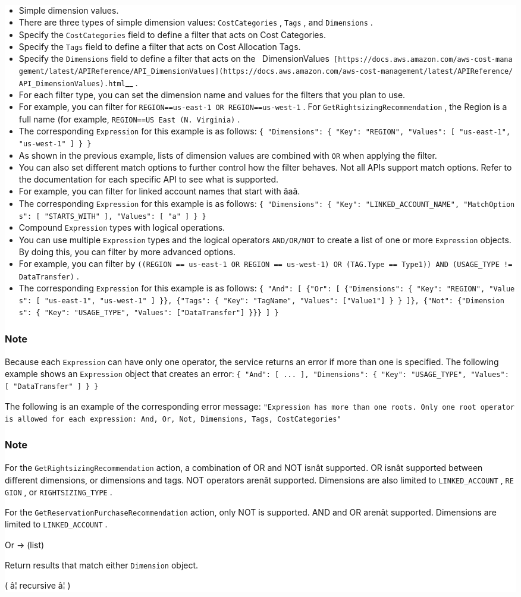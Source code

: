 - Simple dimension values.
- There are three types of simple dimension values: `CostCategories` , `Tags` , and `Dimensions` .
- Specify the `CostCategories` field to define a filter that acts on Cost Categories.
- Specify the `Tags` field to define a filter that acts on Cost Allocation Tags.
- Specify the `Dimensions` field to define a filter that acts on the ` `DimensionValues` [https://docs.aws.amazon.com/aws-cost-management/latest/APIReference/API_DimensionValues](https://docs.aws.amazon.com/aws-cost-management/latest/APIReference/API_DimensionValues).html`__ .
- For each filter type, you can set the dimension name and values for the filters that you plan to use.
- For example, you can filter for `REGION==us-east-1 OR REGION==us-west-1` . For `GetRightsizingRecommendation` , the Region is a full name (for example, `REGION==US East (N. Virginia)` .
- The corresponding `Expression` for this example is as follows: `{ "Dimensions": { "Key": "REGION", "Values": [ "us-east-1", "us-west-1" ] } }`
- As shown in the previous example, lists of dimension values are combined with `OR` when applying the filter.
- You can also set different match options to further control how the filter behaves. Not all APIs support match options. Refer to the documentation for each specific API to see what is supported.
- For example, you can filter for linked account names that start with âaâ.
- The corresponding `Expression` for this example is as follows: `{ "Dimensions": { "Key": "LINKED_ACCOUNT_NAME", "MatchOptions": [ "STARTS_WITH" ], "Values": [ "a" ] } }`
- Compound `Expression` types with logical operations.
- You can use multiple `Expression` types and the logical operators `AND/OR/NOT` to create a list of one or more `Expression` objects. By doing this, you can filter by more advanced options.
- For example, you can filter by `((REGION == us-east-1 OR REGION == us-west-1) OR (TAG.Type == Type1)) AND (USAGE_TYPE != DataTransfer)` .
- The corresponding `Expression` for this example is as follows: `{ "And": [ {"Or": [ {"Dimensions": { "Key": "REGION", "Values": [ "us-east-1", "us-west-1" ] }}, {"Tags": { "Key": "TagName", "Values": ["Value1"] } } ]}, {"Not": {"Dimensions": { "Key": "USAGE_TYPE", "Values": ["DataTransfer"] }}} ] }`

### Note

Because each `Expression` can have only one operator, the service returns an error if more than one is specified. The following example shows an `Expression` object that creates an error: `{ "And": [ ... ], "Dimensions": { "Key": "USAGE_TYPE", "Values": [ "DataTransfer" ] } }`

The following is an example of the corresponding error message: `"Expression has more than one roots. Only one root operator is allowed for each expression: And, Or, Not, Dimensions, Tags, CostCategories"`

### Note

For the `GetRightsizingRecommendation` action, a combination of OR and NOT isnât supported. OR isnât supported between different dimensions, or dimensions and tags. NOT operators arenât supported. Dimensions are also limited to `LINKED_ACCOUNT` , `REGION` , or `RIGHTSIZING_TYPE` .

For the `GetReservationPurchaseRecommendation` action, only NOT is supported. AND and OR arenât supported. Dimensions are limited to `LINKED_ACCOUNT` .

Or -> (list)

Return results that match either `Dimension` object.

( â¦ recursive â¦ )
